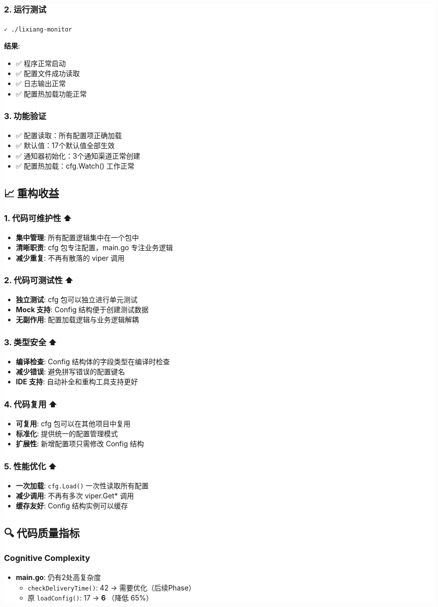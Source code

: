 ### 2. 运行测试
```bash
✓ ./lixiang-monitor
```
**结果**: 
- ✅ 程序正常启动
- ✅ 配置文件成功读取
- ✅ 日志输出正常
- ✅ 配置热加载功能正常

### 3. 功能验证
- ✅ 配置读取：所有配置项正确加载
- ✅ 默认值：17个默认值全部生效
- ✅ 通知器初始化：3个通知渠道正常创建
- ✅ 配置热加载：cfg.Watch() 工作正常

## 📈 重构收益

### 1. 代码可维护性 ⬆️
- **集中管理**: 所有配置逻辑集中在一个包中
- **清晰职责**: cfg 包专注配置，main.go 专注业务逻辑
- **减少重复**: 不再有散落的 viper 调用

### 2. 代码可测试性 ⬆️
- **独立测试**: cfg 包可以独立进行单元测试
- **Mock 支持**: Config 结构便于创建测试数据
- **无副作用**: 配置加载逻辑与业务逻辑解耦

### 3. 类型安全 ⬆️
- **编译检查**: Config 结构体的字段类型在编译时检查
- **减少错误**: 避免拼写错误的配置键名
- **IDE 支持**: 自动补全和重构工具支持更好

### 4. 代码复用 ⬆️
- **可复用**: cfg 包可以在其他项目中复用
- **标准化**: 提供统一的配置管理模式
- **扩展性**: 新增配置项只需修改 Config 结构

### 5. 性能优化 ⬆️
- **一次加载**: `cfg.Load()` 一次性读取所有配置
- **减少调用**: 不再有多次 viper.Get* 调用
- **缓存友好**: Config 结构实例可以缓存

## 🔍 代码质量指标

### Cognitive Complexity
- **main.go**: 仍有2处高复杂度
  - `checkDeliveryTime()`: 42 → 需要优化（后续Phase）
  - 原 `loadConfig()`: 17 → **6** （降低 65%）
